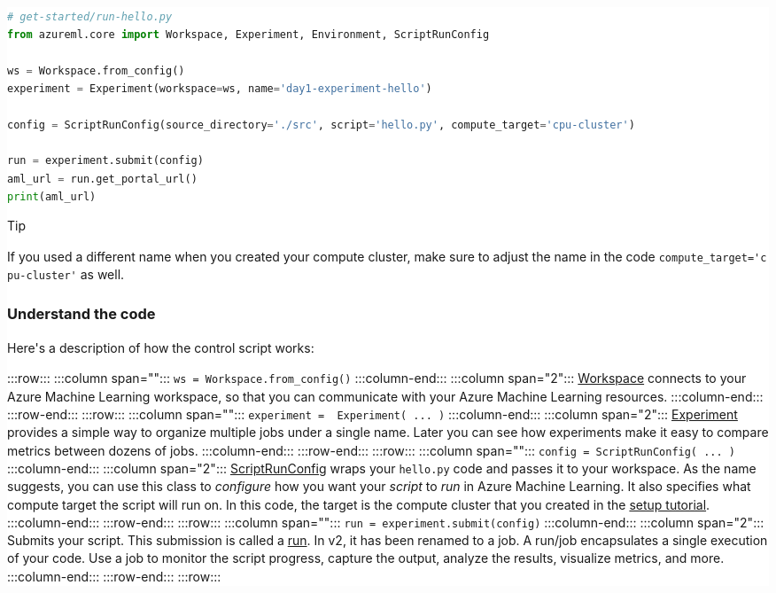 ```python
# get-started/run-hello.py
from azureml.core import Workspace, Experiment, Environment, ScriptRunConfig

ws = Workspace.from_config()
experiment = Experiment(workspace=ws, name='day1-experiment-hello')

config = ScriptRunConfig(source_directory='./src', script='hello.py', compute_target='cpu-cluster')

run = experiment.submit(config)
aml_url = run.get_portal_url()
print(aml_url)
```

> [!TIP]
> If you used a different name when you created your compute cluster, make sure to adjust the name in the code `compute_target='cpu-cluster'` as well.

### Understand the code

Here's a description of how the control script works:

:::row:::
   :::column span="":::
      `ws = Workspace.from_config()`
   :::column-end:::
   :::column span="2":::
      [Workspace](/python/api/azureml-core/azureml.core.workspace.workspace) connects to your Azure Machine Learning workspace, so that you can communicate with your Azure Machine Learning resources.
   :::column-end:::
:::row-end:::
:::row:::
   :::column span="":::
      `experiment =  Experiment( ... )`
   :::column-end:::
   :::column span="2":::
      [Experiment](/python/api/azureml-core/azureml.core.experiment.experiment) provides a simple way to organize multiple jobs under a single name. Later you can see how experiments make it easy to compare metrics between dozens of jobs.
   :::column-end:::
:::row-end:::
:::row:::
   :::column span="":::
      `config = ScriptRunConfig( ... )` 
   :::column-end:::
   :::column span="2":::
      [ScriptRunConfig](/python/api/azureml-core/azureml.core.scriptrunconfig) wraps your `hello.py` code and passes it to your workspace. As the name suggests, you can use this class to _configure_ how you want your _script_ to _run_ in Azure Machine Learning. It also specifies what compute target the script will run on. In this code, the target is the compute cluster that you created in the [setup tutorial](../quickstart-create-resources.md).
   :::column-end:::
:::row-end:::
:::row:::
   :::column span="":::
      `run = experiment.submit(config)`
   :::column-end:::
   :::column span="2":::
       Submits your script. This submission is called a [run](/python/api/azureml-core/azureml.core.run%28class%29). In v2, it has been renamed to a job.  A run/job encapsulates a single execution of your code. Use a job to monitor the script progress, capture the output, analyze the results, visualize metrics, and more.
   :::column-end:::
:::row-end:::
:::row:::